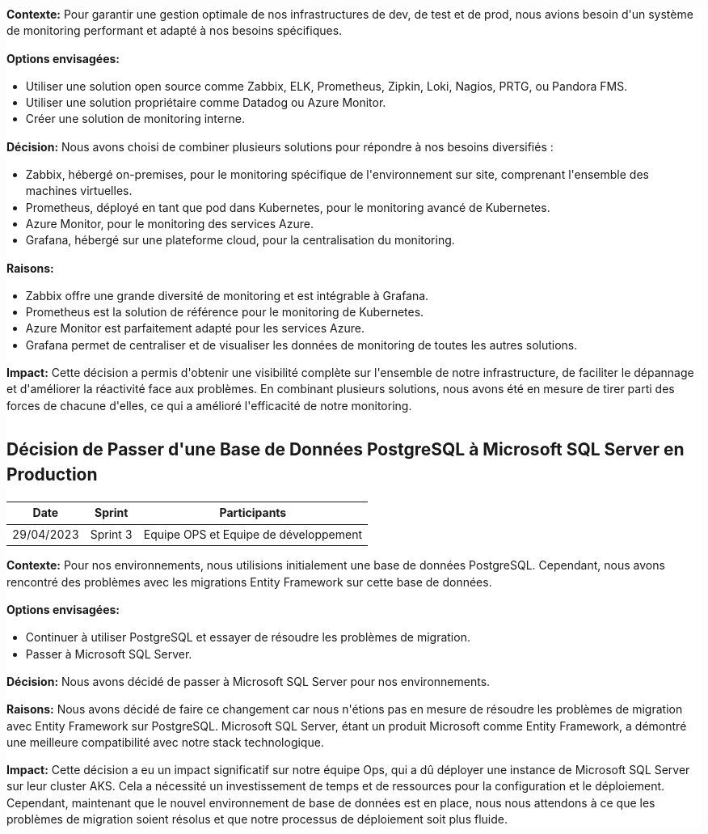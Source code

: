 **Contexte:** Pour garantir une gestion optimale de nos infrastructures de dev, de test et de prod, nous avions besoin d'un système de monitoring performant et adapté à nos besoins spécifiques.

**Options envisagées:**

- Utiliser une solution open source comme Zabbix, ELK, Prometheus, Zipkin, Loki, Nagios, PRTG, ou Pandora FMS.
- Utiliser une solution propriétaire comme Datadog ou Azure Monitor.
- Créer une solution de monitoring interne.

**Décision:** Nous avons choisi de combiner plusieurs solutions pour répondre à nos besoins diversifiés :

- Zabbix, hébergé on-premises, pour le monitoring spécifique de l'environnement sur site, comprenant l'ensemble des machines virtuelles.
- Prometheus, déployé en tant que pod dans Kubernetes, pour le monitoring avancé de Kubernetes.
- Azure Monitor, pour le monitoring des services Azure.
- Grafana, hébergé sur une plateforme cloud, pour la centralisation du monitoring.

**Raisons:**

- Zabbix offre une grande diversité de monitoring et est intégrable à Grafana.
- Prometheus est la solution de référence pour le monitoring de Kubernetes.
- Azure Monitor est parfaitement adapté pour les services Azure.
- Grafana permet de centraliser et de visualiser les données de monitoring de toutes les autres solutions.

**Impact:** Cette décision a permis d'obtenir une visibilité complète sur l'ensemble de notre infrastructure, de faciliter le dépannage et d'améliorer la réactivité face aux problèmes. En combinant plusieurs solutions, nous avons été en mesure de tirer parti des forces de chacune d'elles, ce qui a amélioré l'efficacité de notre monitoring.

## Décision de Passer d'une Base de Données PostgreSQL à Microsoft SQL Server en Production

| Date       | Sprint   | Participants                             |
|------------|----------|------------------------------------------|
| 29/04/2023 | Sprint 3 | Equipe OPS et Equipe de développement  |

**Contexte:** Pour nos environnements, nous utilisions initialement une base de données PostgreSQL. Cependant, nous avons rencontré des problèmes avec les migrations Entity Framework sur cette base de données.

**Options envisagées:**

- Continuer à utiliser PostgreSQL et essayer de résoudre les problèmes de migration.
- Passer à Microsoft SQL Server.

**Décision:** Nous avons décidé de passer à Microsoft SQL Server pour nos environnements.

**Raisons:** Nous avons décidé de faire ce changement car nous n'étions pas en mesure de résoudre les problèmes de migration avec Entity Framework sur PostgreSQL. Microsoft SQL Server, étant un produit Microsoft comme Entity Framework, a démontré une meilleure compatibilité avec notre stack technologique.

**Impact:** Cette décision a eu un impact significatif sur notre équipe Ops, qui a dû déployer une instance de Microsoft SQL Server sur leur cluster AKS. Cela a nécessité un investissement de temps et de ressources pour la configuration et le déploiement. Cependant, maintenant que le nouvel environnement de base de données est en place, nous nous attendons à ce que les problèmes de migration soient résolus et que notre processus de déploiement soit plus fluide.
